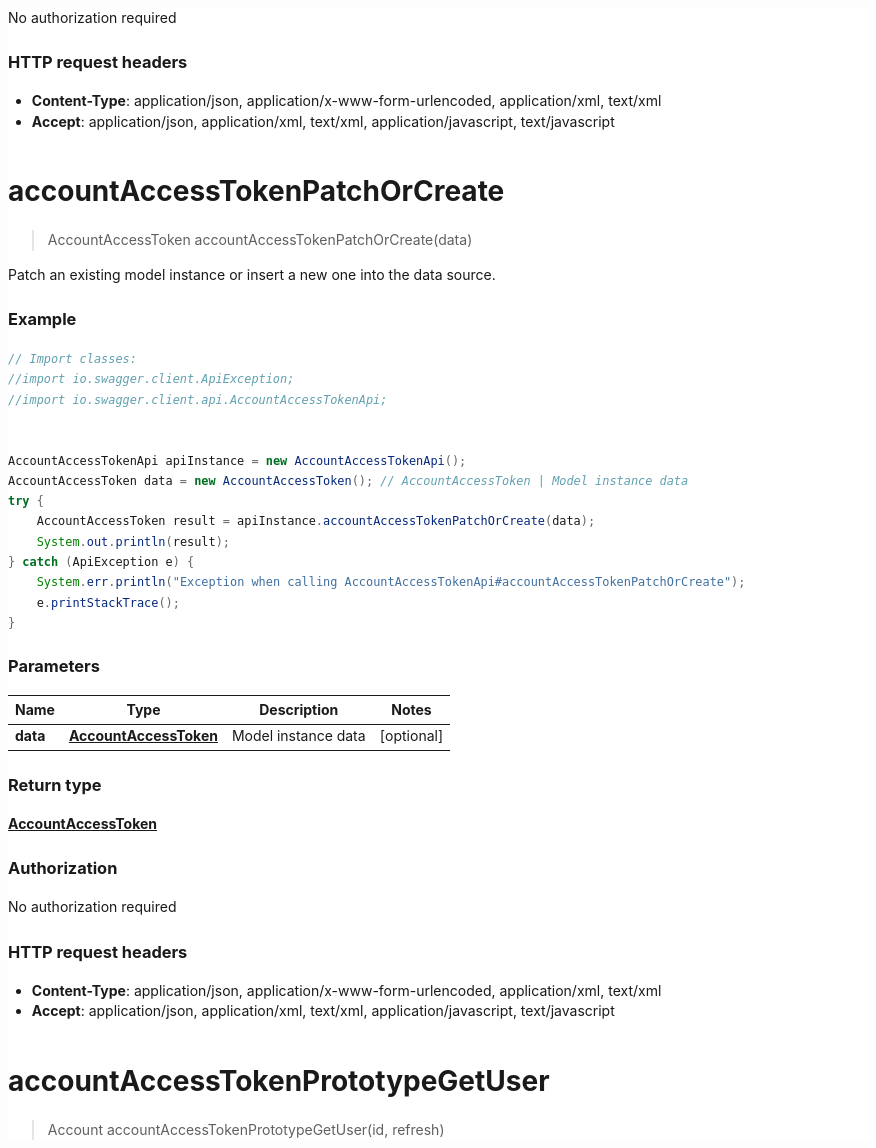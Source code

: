 No authorization required

### HTTP request headers

 - **Content-Type**: application/json, application/x-www-form-urlencoded, application/xml, text/xml
 - **Accept**: application/json, application/xml, text/xml, application/javascript, text/javascript

<a name="accountAccessTokenPatchOrCreate"></a>
# **accountAccessTokenPatchOrCreate**
> AccountAccessToken accountAccessTokenPatchOrCreate(data)

Patch an existing model instance or insert a new one into the data source.

### Example
```java
// Import classes:
//import io.swagger.client.ApiException;
//import io.swagger.client.api.AccountAccessTokenApi;


AccountAccessTokenApi apiInstance = new AccountAccessTokenApi();
AccountAccessToken data = new AccountAccessToken(); // AccountAccessToken | Model instance data
try {
    AccountAccessToken result = apiInstance.accountAccessTokenPatchOrCreate(data);
    System.out.println(result);
} catch (ApiException e) {
    System.err.println("Exception when calling AccountAccessTokenApi#accountAccessTokenPatchOrCreate");
    e.printStackTrace();
}
```

### Parameters

Name | Type | Description  | Notes
------------- | ------------- | ------------- | -------------
 **data** | [**AccountAccessToken**](AccountAccessToken.md)| Model instance data | [optional]

### Return type

[**AccountAccessToken**](AccountAccessToken.md)

### Authorization

No authorization required

### HTTP request headers

 - **Content-Type**: application/json, application/x-www-form-urlencoded, application/xml, text/xml
 - **Accept**: application/json, application/xml, text/xml, application/javascript, text/javascript

<a name="accountAccessTokenPrototypeGetUser"></a>
# **accountAccessTokenPrototypeGetUser**
> Account accountAccessTokenPrototypeGetUser(id, refresh)
